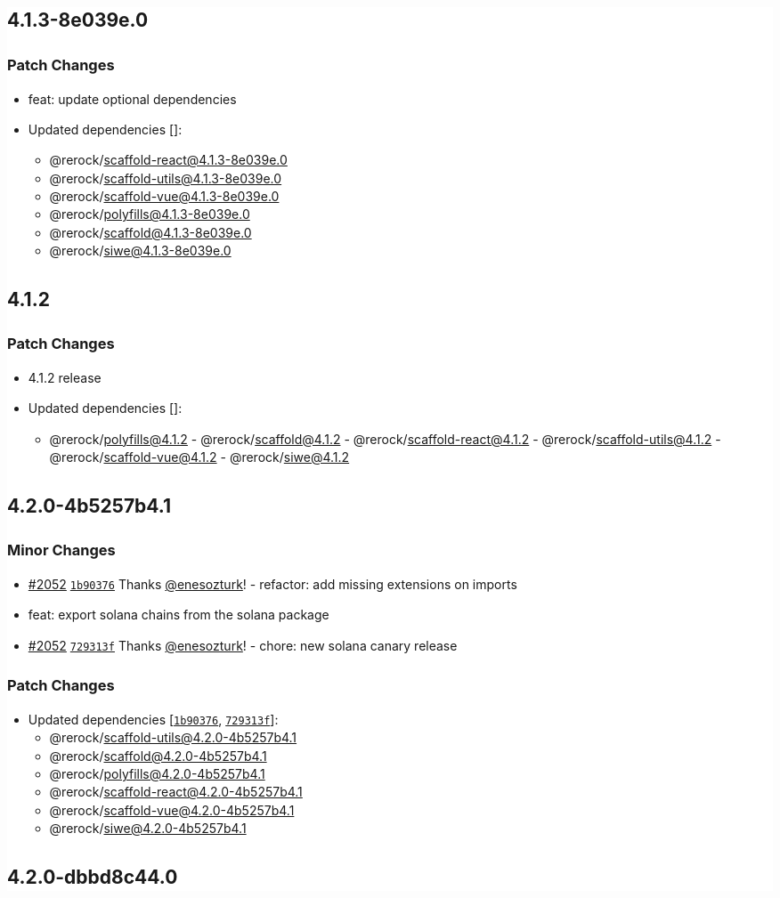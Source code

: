 ## 4.1.3-8e039e.0

### Patch Changes

- feat: update optional dependencies

- Updated dependencies []:
  - @rerock/scaffold-react@4.1.3-8e039e.0
  - @rerock/scaffold-utils@4.1.3-8e039e.0
  - @rerock/scaffold-vue@4.1.3-8e039e.0
  - @rerock/polyfills@4.1.3-8e039e.0
  - @rerock/scaffold@4.1.3-8e039e.0
  - @rerock/siwe@4.1.3-8e039e.0

## 4.1.2

### Patch Changes

- 4.1.2 release

- Updated dependencies []:
  - @rerock/polyfills@4.1.2 - @rerock/scaffold@4.1.2 - @rerock/scaffold-react@4.1.2 - @rerock/scaffold-utils@4.1.2 - @rerock/scaffold-vue@4.1.2 - @rerock/siwe@4.1.2

## 4.2.0-4b5257b4.1

### Minor Changes

- [#2052](https://github.com/WalletConnect/web3modal/pull/2052) [`1b90376`](https://github.com/WalletConnect/web3modal/commit/1b903765a675f0f1b9ea0a44bcf84e2dad6b4436) Thanks [@enesozturk](https://github.com/enesozturk)! - refactor: add missing extensions on imports

- feat: export solana chains from the solana package

- [#2052](https://github.com/WalletConnect/web3modal/pull/2052) [`729313f`](https://github.com/WalletConnect/web3modal/commit/729313fe9dfb402ca694cbd77f49cc61895e2d07) Thanks [@enesozturk](https://github.com/enesozturk)! - chore: new solana canary release

### Patch Changes

- Updated dependencies [[`1b90376`](https://github.com/WalletConnect/web3modal/commit/1b903765a675f0f1b9ea0a44bcf84e2dad6b4436), [`729313f`](https://github.com/WalletConnect/web3modal/commit/729313fe9dfb402ca694cbd77f49cc61895e2d07)]:
  - @rerock/scaffold-utils@4.2.0-4b5257b4.1
  - @rerock/scaffold@4.2.0-4b5257b4.1
  - @rerock/polyfills@4.2.0-4b5257b4.1
  - @rerock/scaffold-react@4.2.0-4b5257b4.1
  - @rerock/scaffold-vue@4.2.0-4b5257b4.1
  - @rerock/siwe@4.2.0-4b5257b4.1

## 4.2.0-dbbd8c44.0
